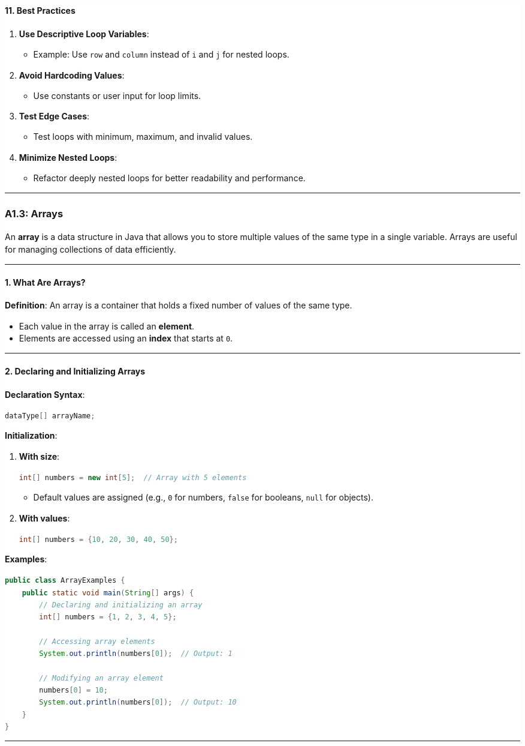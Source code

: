 
#### **11. Best Practices**

1. **Use Descriptive Loop Variables**:
   - Example: Use `row` and `column` instead of `i` and `j` for nested loops.

2. **Avoid Hardcoding Values**:
   - Use constants or user input for loop limits.

3. **Test Edge Cases**:
   - Test loops with minimum, maximum, and invalid values.

4. **Minimize Nested Loops**:
   - Refactor deeply nested loops for better readability and performance.

---

### **A1.3: Arrays**

An **array** is a data structure in Java that allows you to store multiple values of the same type in a single variable. Arrays are useful for managing collections of data efficiently.

---

#### **1. What Are Arrays?**

**Definition**: An array is a container that holds a fixed number of values of the same type.  
- Each value in the array is called an **element**.
- Elements are accessed using an **index** that starts at `0`.

---

#### **2. Declaring and Initializing Arrays**

**Declaration Syntax**:
```java
dataType[] arrayName;
```

**Initialization**:
1. **With size**:
   ```java
   int[] numbers = new int[5];  // Array with 5 elements
   ```
   - Default values are assigned (e.g., `0` for numbers, `false` for booleans, `null` for objects).

2. **With values**:
   ```java
   int[] numbers = {10, 20, 30, 40, 50};
   ```

**Examples**:
```java
public class ArrayExamples {
    public static void main(String[] args) {
        // Declaring and initializing an array
        int[] numbers = {1, 2, 3, 4, 5};

        // Accessing array elements
        System.out.println(numbers[0]);  // Output: 1

        // Modifying an array element
        numbers[0] = 10;
        System.out.println(numbers[0]);  // Output: 10
    }
}
```

---